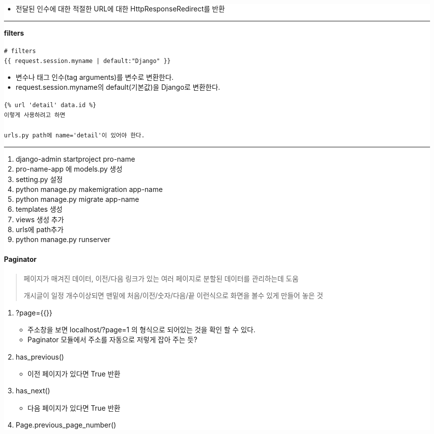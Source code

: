 - 전달된 인수에 대한 적절한 URL에 대한 HttpResponseRedirect를 반환

---------------------------------------------------------------------





**filters**

```django
# filters
{{ request.session.myname | default:"Django" }}
```

- 변수나 태그 인수(tag arguments)를 변수로 변환한다.
- request.session.myname의 default(기본값)을 Django로 변환한다.



```
{% url 'detail' data.id %}
이렇게 사용하려고 하면

urls.py path에 name='detail'이 있어야 한다.
```

---





1. django-admin startproject pro-name
2. pro-name-app 에 models.py 생성
3. setting.py 설정
4. python manage.py makemigration app-name
5. python manage.py migrate app-name
6. templates 생성
7. views 생성 추가
8. urls에 path추가
9. python manage.py runserver



#### Paginator

> 페이지가 매겨진 데이터, 이전/다음 링크가 있는 여러 페이지로 분할된 데이터를 관리하는데 도움
>
> 개시글이 일정 개수이상되면 맨밑에 처음/이전/숫자/다음/끝 이런식으로 화면을 볼수 있게 만들어 놓은 것

1. ?page={{}}
   - 주소창을 보면 localhost/?page=1 의 형식으로 되어있는 것을 확인 할 수 있다.
   - Paginator 모듈에서 주소를 자동으로 저렇게 잡아 주는 듯?

2. has_previous()
   - 이전 페이지가 있다면 True 반환

3. has_next()
   - 다음 페이지가 있다면 True 반환

4. Page.previous_page_number()
   